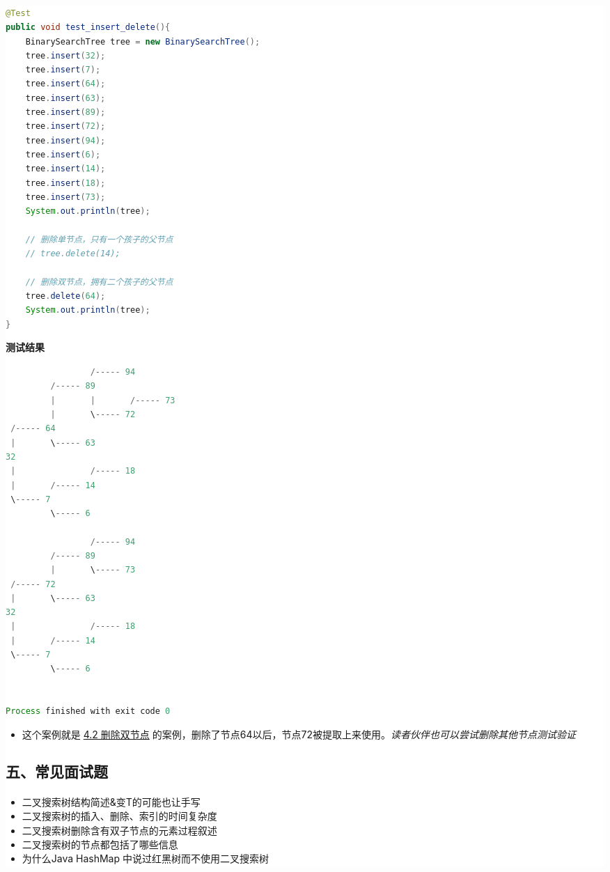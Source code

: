 ```java
@Test
public void test_insert_delete(){
    BinarySearchTree tree = new BinarySearchTree();
    tree.insert(32);
    tree.insert(7);
    tree.insert(64);
    tree.insert(63);
    tree.insert(89);
    tree.insert(72);
    tree.insert(94);
    tree.insert(6);
    tree.insert(14);
    tree.insert(18);
    tree.insert(73);
    System.out.println(tree);
    
    // 删除单节点，只有一个孩子的父节点
    // tree.delete(14);
    
    // 删除双节点，拥有二个孩子的父节点
    tree.delete(64);
    System.out.println(tree);
}
```

**测试结果**

```java
                 /----- 94
         /----- 89
         |       |       /----- 73
         |       \----- 72
 /----- 64
 |       \----- 63
32
 |               /----- 18
 |       /----- 14
 \----- 7
         \----- 6

                 /----- 94
         /----- 89
         |       \----- 73
 /----- 72
 |       \----- 63
32
 |               /----- 18
 |       /----- 14
 \----- 7
         \----- 6


Process finished with exit code 0
```

- 这个案例就是 [4.2 删除双节点](#) 的案例，删除了节点64以后，节点72被提取上来使用。*读者伙伴也可以尝试删除其他节点测试验证*

## 五、常见面试题

- 二叉搜索树结构简述&变T的可能也让手写
- 二叉搜索树的插入、删除、索引的时间复杂度
- 二叉搜索树删除含有双子节点的元素过程叙述
- 二叉搜索树的节点都包括了哪些信息
- 为什么Java HashMap 中说过红黑树而不使用二叉搜索树